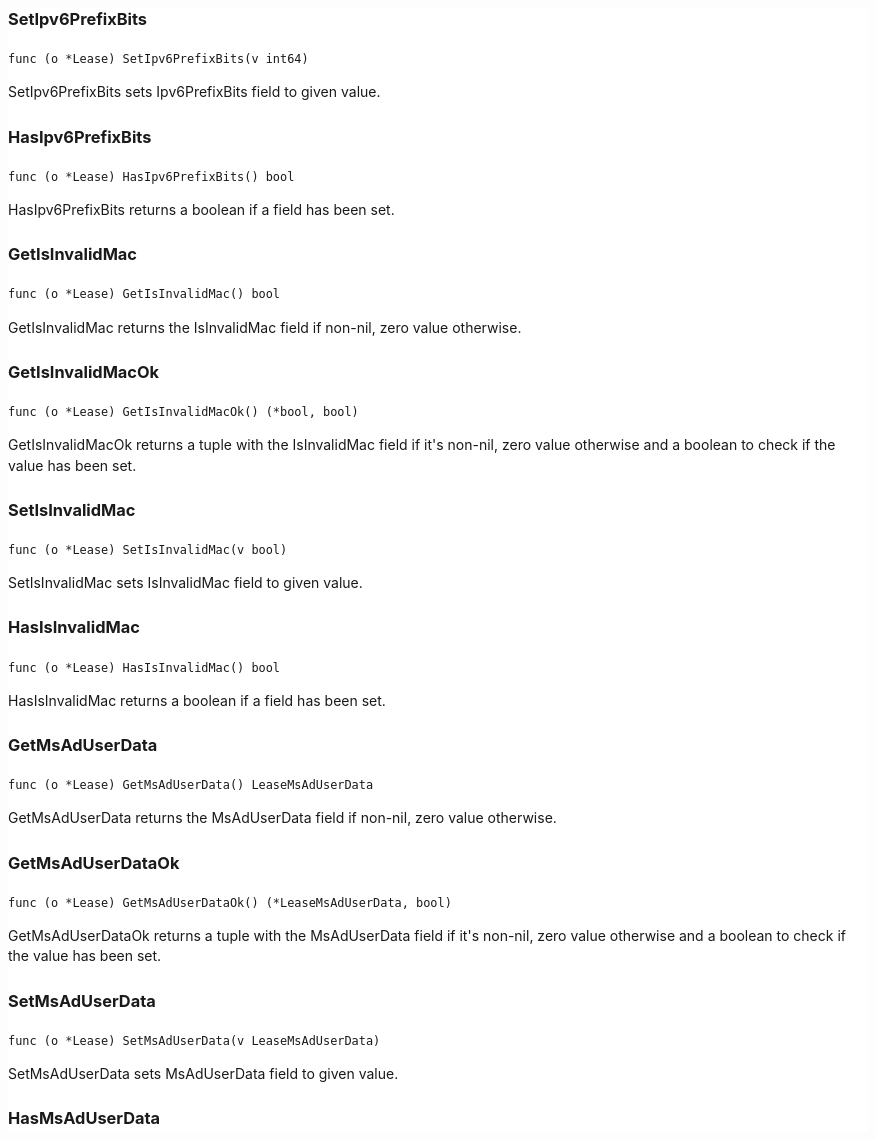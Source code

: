 ### SetIpv6PrefixBits

`func (o *Lease) SetIpv6PrefixBits(v int64)`

SetIpv6PrefixBits sets Ipv6PrefixBits field to given value.

### HasIpv6PrefixBits

`func (o *Lease) HasIpv6PrefixBits() bool`

HasIpv6PrefixBits returns a boolean if a field has been set.

### GetIsInvalidMac

`func (o *Lease) GetIsInvalidMac() bool`

GetIsInvalidMac returns the IsInvalidMac field if non-nil, zero value otherwise.

### GetIsInvalidMacOk

`func (o *Lease) GetIsInvalidMacOk() (*bool, bool)`

GetIsInvalidMacOk returns a tuple with the IsInvalidMac field if it's non-nil, zero value otherwise
and a boolean to check if the value has been set.

### SetIsInvalidMac

`func (o *Lease) SetIsInvalidMac(v bool)`

SetIsInvalidMac sets IsInvalidMac field to given value.

### HasIsInvalidMac

`func (o *Lease) HasIsInvalidMac() bool`

HasIsInvalidMac returns a boolean if a field has been set.

### GetMsAdUserData

`func (o *Lease) GetMsAdUserData() LeaseMsAdUserData`

GetMsAdUserData returns the MsAdUserData field if non-nil, zero value otherwise.

### GetMsAdUserDataOk

`func (o *Lease) GetMsAdUserDataOk() (*LeaseMsAdUserData, bool)`

GetMsAdUserDataOk returns a tuple with the MsAdUserData field if it's non-nil, zero value otherwise
and a boolean to check if the value has been set.

### SetMsAdUserData

`func (o *Lease) SetMsAdUserData(v LeaseMsAdUserData)`

SetMsAdUserData sets MsAdUserData field to given value.

### HasMsAdUserData
